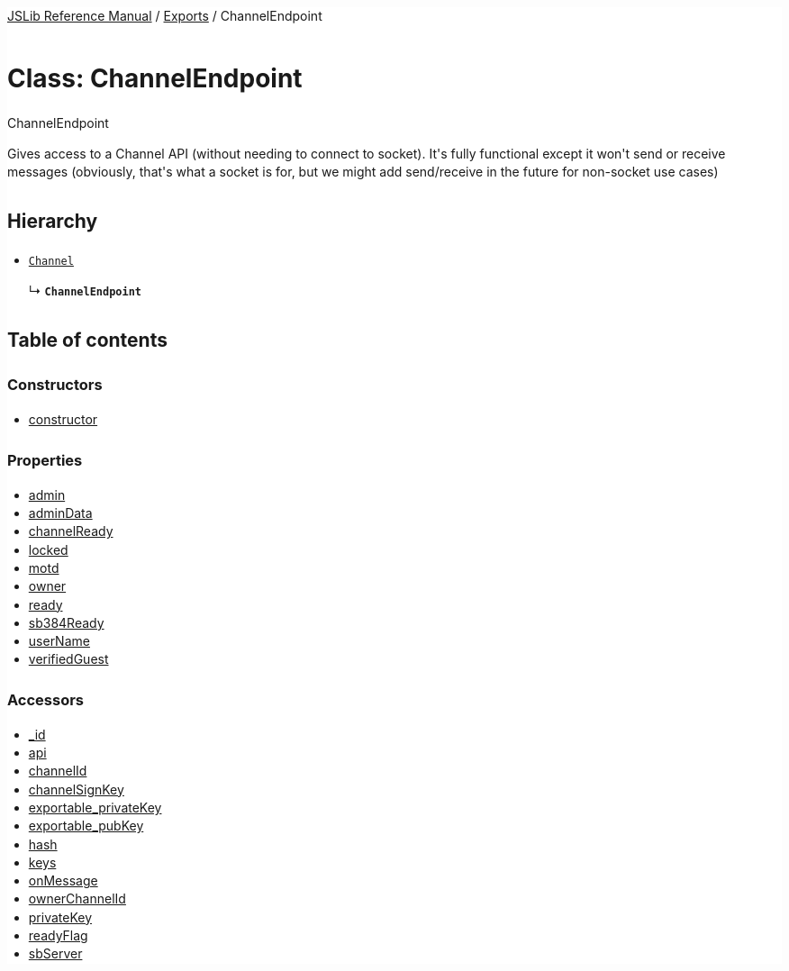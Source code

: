 [JSLib Reference Manual](../README.md) / [Exports](../modules.md) / ChannelEndpoint

# Class: ChannelEndpoint

ChannelEndpoint

Gives access to a Channel API (without needing to connect to socket).
It's fully functional except it won't send or receive messages
(obviously, that's what a socket is for, but we might add send/receive
in the future for non-socket use cases)

## Hierarchy

- [`Channel`](Channel.md)

  ↳ **`ChannelEndpoint`**

## Table of contents

### Constructors

- [constructor](ChannelEndpoint.md#constructor)

### Properties

- [admin](ChannelEndpoint.md#admin)
- [adminData](ChannelEndpoint.md#admindata)
- [channelReady](ChannelEndpoint.md#channelready)
- [locked](ChannelEndpoint.md#locked)
- [motd](ChannelEndpoint.md#motd)
- [owner](ChannelEndpoint.md#owner)
- [ready](ChannelEndpoint.md#ready)
- [sb384Ready](ChannelEndpoint.md#sb384ready)
- [userName](ChannelEndpoint.md#username)
- [verifiedGuest](ChannelEndpoint.md#verifiedguest)

### Accessors

- [\_id](ChannelEndpoint.md#_id)
- [api](ChannelEndpoint.md#api)
- [channelId](ChannelEndpoint.md#channelid)
- [channelSignKey](ChannelEndpoint.md#channelsignkey)
- [exportable\_privateKey](ChannelEndpoint.md#exportable_privatekey)
- [exportable\_pubKey](ChannelEndpoint.md#exportable_pubkey)
- [hash](ChannelEndpoint.md#hash)
- [keys](ChannelEndpoint.md#keys)
- [onMessage](ChannelEndpoint.md#onmessage)
- [ownerChannelId](ChannelEndpoint.md#ownerchannelid)
- [privateKey](ChannelEndpoint.md#privatekey)
- [readyFlag](ChannelEndpoint.md#readyflag)
- [sbServer](ChannelEndpoint.md#sbserver)
